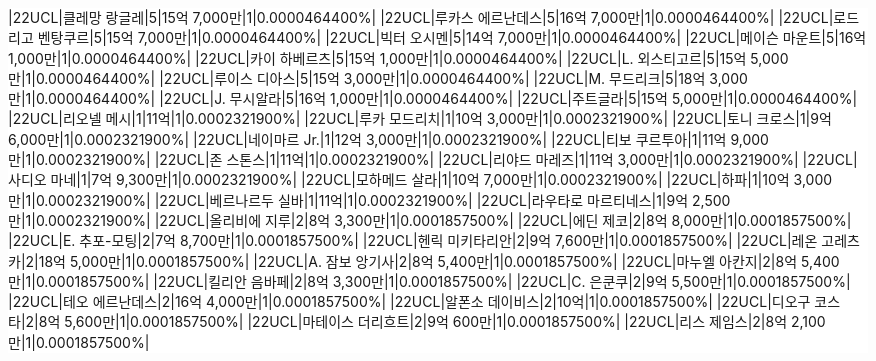 |22UCL|클레망 랑글레|5|15억 7,000만|1|0.0000464400%|
|22UCL|루카스 에르난데스|5|16억 7,000만|1|0.0000464400%|
|22UCL|로드리고 벤탕쿠르|5|15억 7,000만|1|0.0000464400%|
|22UCL|빅터 오시멘|5|14억 7,000만|1|0.0000464400%|
|22UCL|메이슨 마운트|5|16억 1,000만|1|0.0000464400%|
|22UCL|카이 하베르츠|5|15억 1,000만|1|0.0000464400%|
|22UCL|L. 외스티고르|5|15억 5,000만|1|0.0000464400%|
|22UCL|루이스 디아스|5|15억 3,000만|1|0.0000464400%|
|22UCL|M. 무드리크|5|18억 3,000만|1|0.0000464400%|
|22UCL|J. 무시알라|5|16억 1,000만|1|0.0000464400%|
|22UCL|주트글라|5|15억 5,000만|1|0.0000464400%|
|22UCL|리오넬 메시|1|11억|1|0.0002321900%|
|22UCL|루카 모드리치|1|10억 3,000만|1|0.0002321900%|
|22UCL|토니 크로스|1|9억 6,000만|1|0.0002321900%|
|22UCL|네이마르 Jr.|1|12억 3,000만|1|0.0002321900%|
|22UCL|티보 쿠르투아|1|11억 9,000만|1|0.0002321900%|
|22UCL|존 스톤스|1|11억|1|0.0002321900%|
|22UCL|리야드 마레즈|1|11억 3,000만|1|0.0002321900%|
|22UCL|사디오 마네|1|7억 9,300만|1|0.0002321900%|
|22UCL|모하메드 살라|1|10억 7,000만|1|0.0002321900%|
|22UCL|하파|1|10억 3,000만|1|0.0002321900%|
|22UCL|베르나르두 실바|1|11억|1|0.0002321900%|
|22UCL|라우타로 마르티네스|1|9억 2,500만|1|0.0002321900%|
|22UCL|올리비에 지루|2|8억 3,300만|1|0.0001857500%|
|22UCL|에딘 제코|2|8억 8,000만|1|0.0001857500%|
|22UCL|E. 추포-모팅|2|7억 8,700만|1|0.0001857500%|
|22UCL|헨릭 미키타리안|2|9억 7,600만|1|0.0001857500%|
|22UCL|레온 고레츠카|2|18억 5,000만|1|0.0001857500%|
|22UCL|A. 잠보 앙기사|2|8억 5,400만|1|0.0001857500%|
|22UCL|마누엘 아칸지|2|8억 5,400만|1|0.0001857500%|
|22UCL|킬리안 음바페|2|8억 3,300만|1|0.0001857500%|
|22UCL|C. 은쿤쿠|2|9억 5,500만|1|0.0001857500%|
|22UCL|테오 에르난데스|2|16억 4,000만|1|0.0001857500%|
|22UCL|알폰소 데이비스|2|10억|1|0.0001857500%|
|22UCL|디오구 코스타|2|8억 5,600만|1|0.0001857500%|
|22UCL|마테이스 더리흐트|2|9억 600만|1|0.0001857500%|
|22UCL|리스 제임스|2|8억 2,100만|1|0.0001857500%|